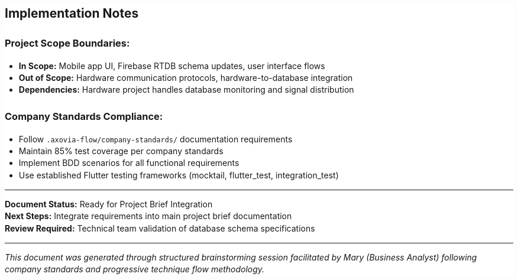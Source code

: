 
## Implementation Notes

### Project Scope Boundaries:
- **In Scope:** Mobile app UI, Firebase RTDB schema updates, user interface flows
- **Out of Scope:** Hardware communication protocols, hardware-to-database integration
- **Dependencies:** Hardware project handles database monitoring and signal distribution

### Company Standards Compliance:
- Follow `.axovia-flow/company-standards/` documentation requirements
- Maintain 85% test coverage per company standards
- Implement BDD scenarios for all functional requirements
- Use established Flutter testing frameworks (mocktail, flutter_test, integration_test)

---

**Document Status:** Ready for Project Brief Integration  
**Next Steps:** Integrate requirements into main project brief documentation  
**Review Required:** Technical team validation of database schema specifications  

---

*This document was generated through structured brainstorming session facilitated by Mary (Business Analyst) following company standards and progressive technique flow methodology.*
